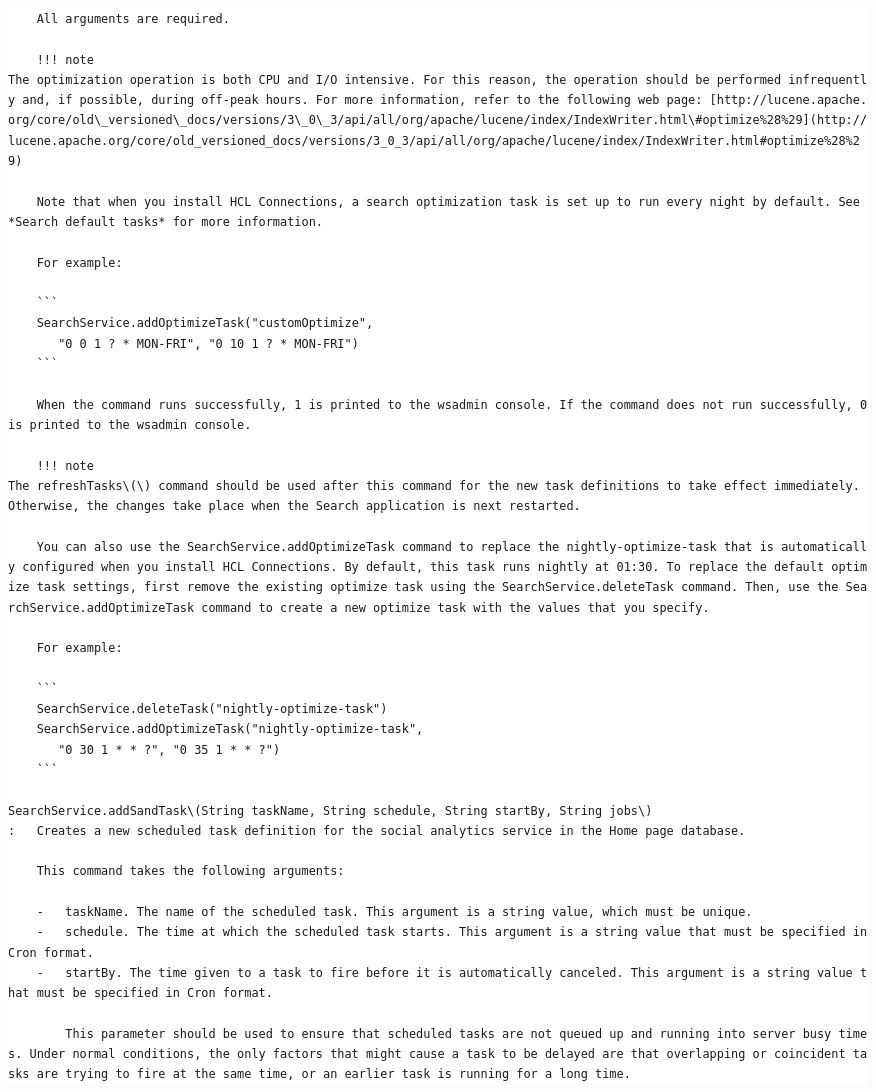         All arguments are required.

        !!! note
    The optimization operation is both CPU and I/O intensive. For this reason, the operation should be performed infrequently and, if possible, during off-peak hours. For more information, refer to the following web page: [http://lucene.apache.org/core/old\_versioned\_docs/versions/3\_0\_3/api/all/org/apache/lucene/index/IndexWriter.html\#optimize%28%29](http://lucene.apache.org/core/old_versioned_docs/versions/3_0_3/api/all/org/apache/lucene/index/IndexWriter.html#optimize%28%29)

        Note that when you install HCL Connections, a search optimization task is set up to run every night by default. See *Search default tasks* for more information.

        For example:

        ```
        SearchService.addOptimizeTask("customOptimize",
           "0 0 1 ? * MON-FRI", "0 10 1 ? * MON-FRI")
        ```

        When the command runs successfully, 1 is printed to the wsadmin console. If the command does not run successfully, 0 is printed to the wsadmin console.

        !!! note
    The refreshTasks\(\) command should be used after this command for the new task definitions to take effect immediately. Otherwise, the changes take place when the Search application is next restarted.

        You can also use the SearchService.addOptimizeTask command to replace the nightly-optimize-task that is automatically configured when you install HCL Connections. By default, this task runs nightly at 01:30. To replace the default optimize task settings, first remove the existing optimize task using the SearchService.deleteTask command. Then, use the SearchService.addOptimizeTask command to create a new optimize task with the values that you specify.

        For example:

        ```
        SearchService.deleteTask("nightly-optimize-task")
        SearchService.addOptimizeTask("nightly-optimize-task",
           "0 30 1 * * ?", "0 35 1 * * ?")
        ```

    SearchService.addSandTask\(String taskName, String schedule, String startBy, String jobs\)
    :   Creates a new scheduled task definition for the social analytics service in the Home page database.

        This command takes the following arguments:

        -   taskName. The name of the scheduled task. This argument is a string value, which must be unique.
        -   schedule. The time at which the scheduled task starts. This argument is a string value that must be specified in Cron format.
        -   startBy. The time given to a task to fire before it is automatically canceled. This argument is a string value that must be specified in Cron format.

            This parameter should be used to ensure that scheduled tasks are not queued up and running into server busy times. Under normal conditions, the only factors that might cause a task to be delayed are that overlapping or coincident tasks are trying to fire at the same time, or an earlier task is running for a long time.
